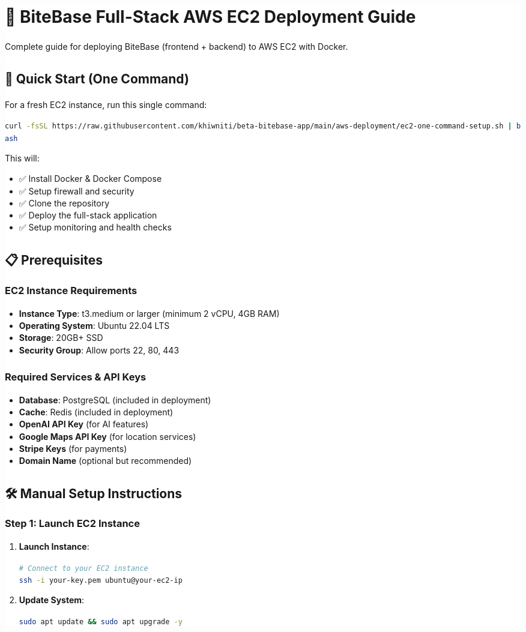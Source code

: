 # 🚀 BiteBase Full-Stack AWS EC2 Deployment Guide

Complete guide for deploying BiteBase (frontend + backend) to AWS EC2 with Docker.

## 🎯 Quick Start (One Command)

For a fresh EC2 instance, run this single command:

```bash
curl -fsSL https://raw.githubusercontent.com/khiwniti/beta-bitebase-app/main/aws-deployment/ec2-one-command-setup.sh | bash
```

This will:
- ✅ Install Docker & Docker Compose
- ✅ Setup firewall and security
- ✅ Clone the repository
- ✅ Deploy the full-stack application
- ✅ Setup monitoring and health checks

## 📋 Prerequisites

### EC2 Instance Requirements
- **Instance Type**: t3.medium or larger (minimum 2 vCPU, 4GB RAM)
- **Operating System**: Ubuntu 22.04 LTS
- **Storage**: 20GB+ SSD
- **Security Group**: Allow ports 22, 80, 443

### Required Services & API Keys
- **Database**: PostgreSQL (included in deployment)
- **Cache**: Redis (included in deployment)
- **OpenAI API Key** (for AI features)
- **Google Maps API Key** (for location services)
- **Stripe Keys** (for payments)
- **Domain Name** (optional but recommended)

## 🛠️ Manual Setup Instructions

### Step 1: Launch EC2 Instance

1. **Launch Instance**:
   ```bash
   # Connect to your EC2 instance
   ssh -i your-key.pem ubuntu@your-ec2-ip
   ```

2. **Update System**:
   ```bash
   sudo apt update && sudo apt upgrade -y
   ```

